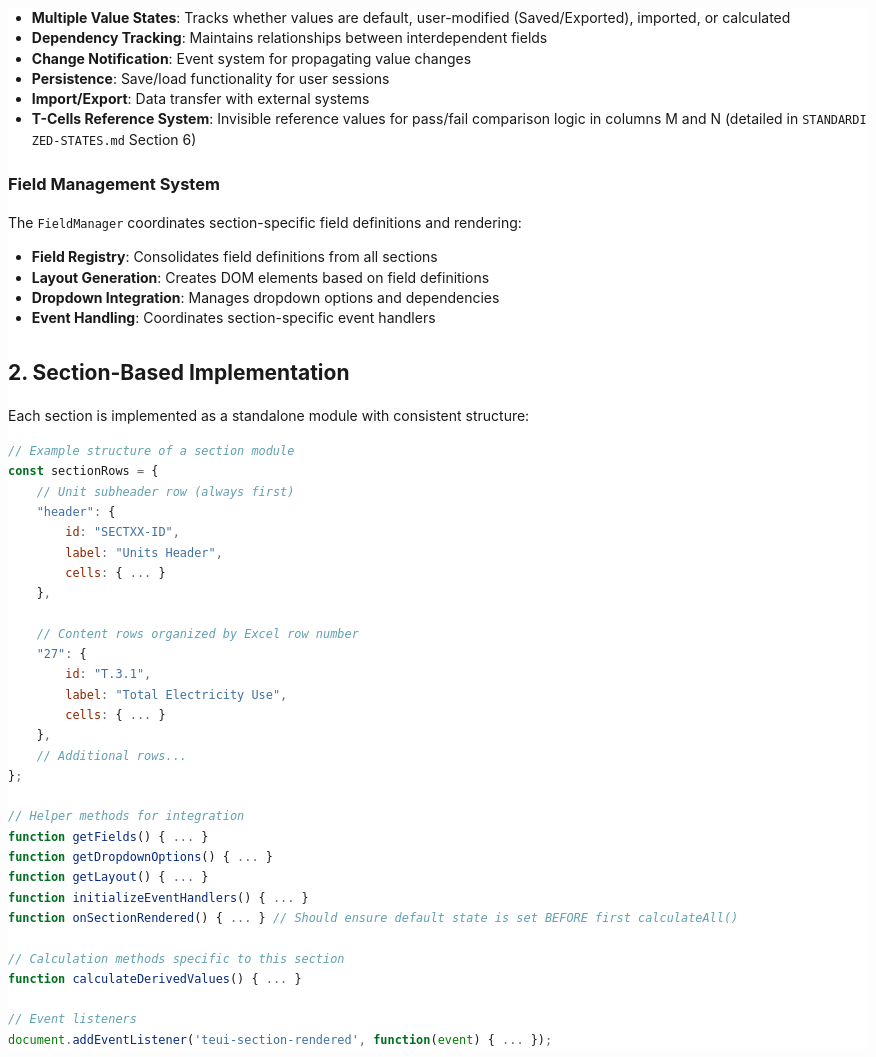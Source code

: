 - **Multiple Value States**: Tracks whether values are default, user-modified (Saved/Exported), imported, or calculated
- **Dependency Tracking**: Maintains relationships between interdependent fields
- **Change Notification**: Event system for propagating value changes
- **Persistence**: Save/load functionality for user sessions
- **Import/Export**: Data transfer with external systems
- **T-Cells Reference System**: Invisible reference values for pass/fail comparison logic in columns M and N (detailed in `STANDARDIZED-STATES.md` Section 6)

### Field Management System

The `FieldManager` coordinates section-specific field definitions and rendering:

- **Field Registry**: Consolidates field definitions from all sections
- **Layout Generation**: Creates DOM elements based on field definitions
- **Dropdown Integration**: Manages dropdown options and dependencies
- **Event Handling**: Coordinates section-specific event handlers

## 2. Section-Based Implementation

Each section is implemented as a standalone module with consistent structure:

```javascript
// Example structure of a section module
const sectionRows = {
    // Unit subheader row (always first)
    "header": {
        id: "SECTXX-ID",
        label: "Units Header",
        cells: { ... }
    },

    // Content rows organized by Excel row number
    "27": {
        id: "T.3.1",
        label: "Total Electricity Use",
        cells: { ... }
    },
    // Additional rows...
};

// Helper methods for integration
function getFields() { ... }
function getDropdownOptions() { ... }
function getLayout() { ... }
function initializeEventHandlers() { ... }
function onSectionRendered() { ... } // Should ensure default state is set BEFORE first calculateAll()

// Calculation methods specific to this section
function calculateDerivedValues() { ... }

// Event listeners
document.addEventListener('teui-section-rendered', function(event) { ... });
```

